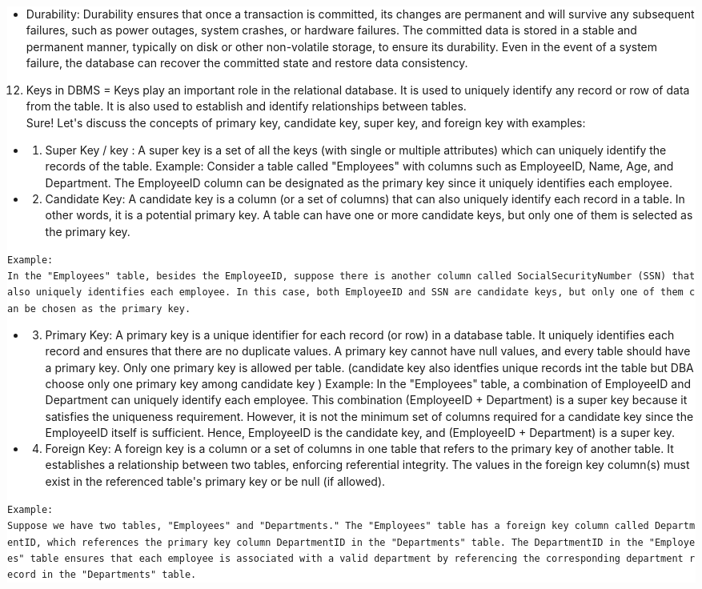  -    Durability: Durability ensures that once a transaction is committed, its changes are permanent and will survive any subsequent failures, such as power outages, system crashes, or hardware failures. The committed data is stored in a stable and permanent manner, typically on disk or other non-volatile storage, to ensure its durability. Even in the event of a system failure, the database can recover the committed state and restore data consistency.

12. Keys in DBMS 
= Keys play an important role in the relational database.
It is used to uniquely identify any record or row of data from the table. It is also used to establish and identify relationships between tables.  
Sure! Let's discuss the concepts of primary key, candidate key, super key, and foreign key with examples:

   -  1. Super Key / key :
    A super key is a set of all the keys (with single or multiple attributes) which can uniquely identify the records of the table.
    Example:
    Consider a table called "Employees" with columns such as EmployeeID, Name, Age, and Department. The EmployeeID column can be designated as the primary key since it uniquely identifies each employee.

  -   2. Candidate Key:
    A candidate key is a column (or a set of columns) that can also uniquely identify each record in a table. In other words, it is a potential primary key. A table can have one or more candidate keys, but only one of them is selected as the primary key.

    Example:
    In the "Employees" table, besides the EmployeeID, suppose there is another column called SocialSecurityNumber (SSN) that also uniquely identifies each employee. In this case, both EmployeeID and SSN are candidate keys, but only one of them can be chosen as the primary key.

  -   3. Primary Key:
    A primary key is a unique identifier for each record (or row) in a database table. It uniquely identifies each record and ensures that there are no duplicate values. 
    A primary key cannot have null values, and every table should have a primary key.
    Only one primary key is allowed per table. (candidate key also identfies unique records int the table but DBA choose only one primary key among candidate key )
        Example:
    In the "Employees" table, a combination of EmployeeID and Department can uniquely identify each employee. 
    This combination (EmployeeID + Department) is a super key because it satisfies the uniqueness requirement.
     However, it is not the minimum set of columns required for a candidate key since the EmployeeID itself is sufficient. Hence, EmployeeID is the candidate key, and (EmployeeID + Department) is a super key.
  -   4. Foreign Key:
    A foreign key is a column or a set of columns in one table that refers to the primary key of another table. It establishes a relationship between two tables, enforcing referential integrity. The values in the foreign key column(s) must exist in the referenced table's primary key or be null (if allowed).

    Example:
    Suppose we have two tables, "Employees" and "Departments." The "Employees" table has a foreign key column called DepartmentID, which references the primary key column DepartmentID in the "Departments" table. The DepartmentID in the "Employees" table ensures that each employee is associated with a valid department by referencing the corresponding department record in the "Departments" table.
